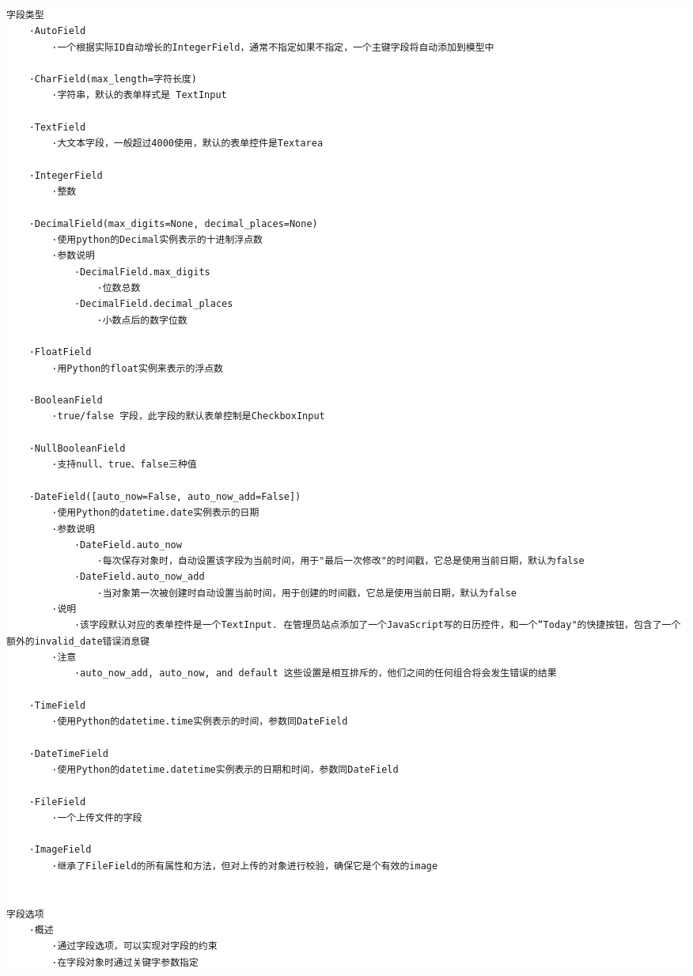 
	字段类型
		·AutoField
			·一个根据实际ID自动增长的IntegerField，通常不指定如果不指定，一个主键字段将自动添加到模型中
	
		·CharField(max_length=字符长度)
			·字符串，默认的表单样式是 TextInput
	
		·TextField
			·大文本字段，一般超过4000使用，默认的表单控件是Textarea
	
		·IntegerField
			·整数
	
		·DecimalField(max_digits=None, decimal_places=None)
			·使用python的Decimal实例表示的十进制浮点数
			·参数说明
				·DecimalField.max_digits
					·位数总数
				·DecimalField.decimal_places
					·小数点后的数字位数
	
		·FloatField
			·用Python的float实例来表示的浮点数
	
		·BooleanField
			·true/false 字段，此字段的默认表单控制是CheckboxInput
	
		·NullBooleanField
			·支持null、true、false三种值
	
		·DateField([auto_now=False, auto_now_add=False])
			·使用Python的datetime.date实例表示的日期
			·参数说明
				·DateField.auto_now
					·每次保存对象时，自动设置该字段为当前时间，用于"最后一次修改"的时间戳，它总是使用当前日期，默认为false
				·DateField.auto_now_add
					·当对象第一次被创建时自动设置当前时间，用于创建的时间戳，它总是使用当前日期，默认为false
			·说明
				·该字段默认对应的表单控件是一个TextInput. 在管理员站点添加了一个JavaScript写的日历控件，和一个“Today"的快捷按钮，包含了一个额外的invalid_date错误消息键
			·注意
				·auto_now_add, auto_now, and default 这些设置是相互排斥的，他们之间的任何组合将会发生错误的结果
	
		·TimeField
			·使用Python的datetime.time实例表示的时间，参数同DateField
	
		·DateTimeField
			·使用Python的datetime.datetime实例表示的日期和时间，参数同DateField
	
		·FileField
			·一个上传文件的字段
	
		·ImageField
			·继承了FileField的所有属性和方法，但对上传的对象进行校验，确保它是个有效的image


	字段选项
		·概述
			·通过字段选项，可以实现对字段的约束
			·在字段对象时通过关键字参数指定
	